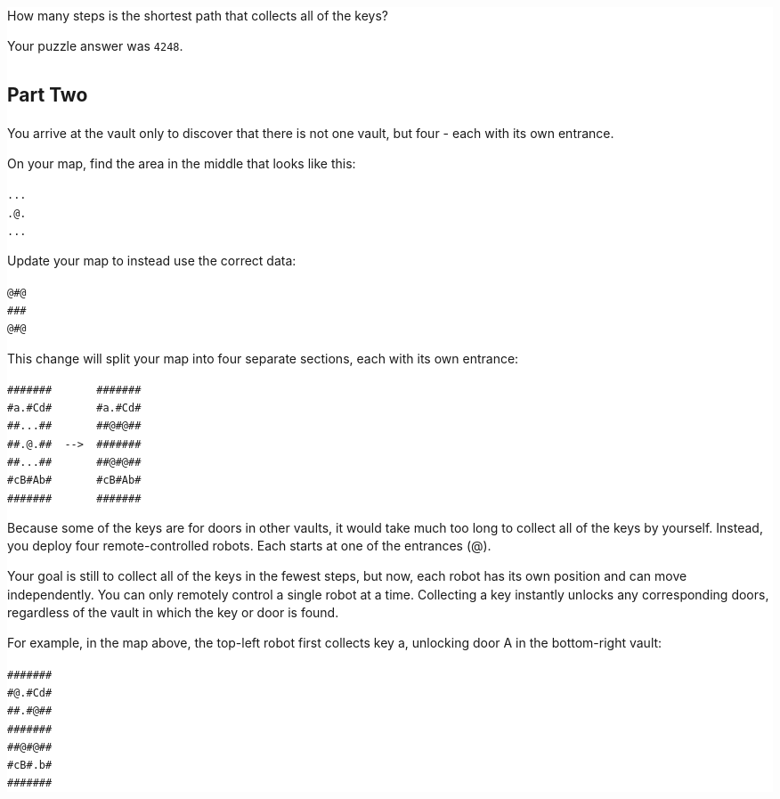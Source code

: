 How many steps is the shortest path that collects all of the keys?

Your puzzle answer was `4248`.

## Part Two

You arrive at the vault only to discover that there is not one vault, but four - each with its own entrance.

On your map, find the area in the middle that looks like this:

```
...
.@.
...
```

Update your map to instead use the correct data:

```
@#@
###
@#@
```

This change will split your map into four separate sections, each with its own entrance:

```
#######       #######
#a.#Cd#       #a.#Cd#
##...##       ##@#@##
##.@.##  -->  #######
##...##       ##@#@##
#cB#Ab#       #cB#Ab#
#######       #######
```

Because some of the keys are for doors in other vaults, it would take much too long to collect all of the keys by yourself. Instead, you deploy four remote-controlled robots. Each starts at one of the entrances (@).

Your goal is still to collect all of the keys in the fewest steps, but now, each robot has its own position and can move independently. You can only remotely control a single robot at a time. Collecting a key instantly unlocks any corresponding doors, regardless of the vault in which the key or door is found.

For example, in the map above, the top-left robot first collects key a, unlocking door A in the bottom-right vault:

```
#######
#@.#Cd#
##.#@##
#######
##@#@##
#cB#.b#
#######
```
